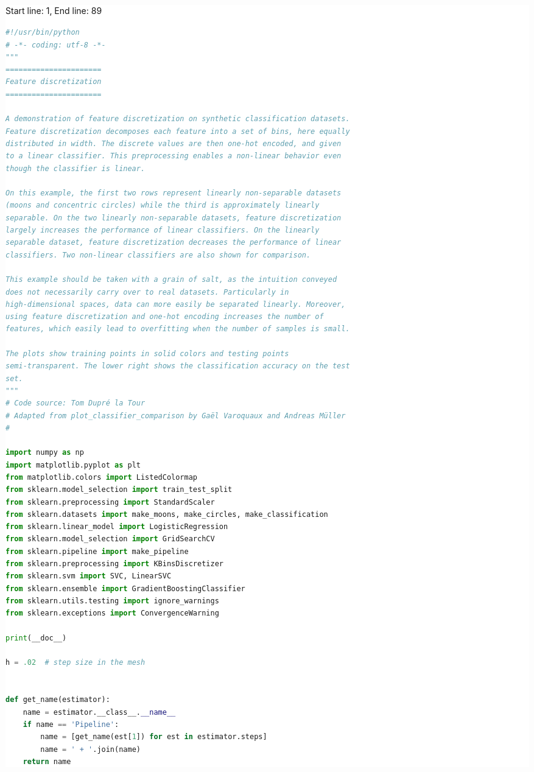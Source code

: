 Start line: 1, End line: 89

```python
#!/usr/bin/python
# -*- coding: utf-8 -*-
"""
======================
Feature discretization
======================

A demonstration of feature discretization on synthetic classification datasets.
Feature discretization decomposes each feature into a set of bins, here equally
distributed in width. The discrete values are then one-hot encoded, and given
to a linear classifier. This preprocessing enables a non-linear behavior even
though the classifier is linear.

On this example, the first two rows represent linearly non-separable datasets
(moons and concentric circles) while the third is approximately linearly
separable. On the two linearly non-separable datasets, feature discretization
largely increases the performance of linear classifiers. On the linearly
separable dataset, feature discretization decreases the performance of linear
classifiers. Two non-linear classifiers are also shown for comparison.

This example should be taken with a grain of salt, as the intuition conveyed
does not necessarily carry over to real datasets. Particularly in
high-dimensional spaces, data can more easily be separated linearly. Moreover,
using feature discretization and one-hot encoding increases the number of
features, which easily lead to overfitting when the number of samples is small.

The plots show training points in solid colors and testing points
semi-transparent. The lower right shows the classification accuracy on the test
set.
"""
# Code source: Tom Dupré la Tour
# Adapted from plot_classifier_comparison by Gaël Varoquaux and Andreas Müller
#

import numpy as np
import matplotlib.pyplot as plt
from matplotlib.colors import ListedColormap
from sklearn.model_selection import train_test_split
from sklearn.preprocessing import StandardScaler
from sklearn.datasets import make_moons, make_circles, make_classification
from sklearn.linear_model import LogisticRegression
from sklearn.model_selection import GridSearchCV
from sklearn.pipeline import make_pipeline
from sklearn.preprocessing import KBinsDiscretizer
from sklearn.svm import SVC, LinearSVC
from sklearn.ensemble import GradientBoostingClassifier
from sklearn.utils.testing import ignore_warnings
from sklearn.exceptions import ConvergenceWarning

print(__doc__)

h = .02  # step size in the mesh


def get_name(estimator):
    name = estimator.__class__.__name__
    if name == 'Pipeline':
        name = [get_name(est[1]) for est in estimator.steps]
        name = ' + '.join(name)
    return name

```